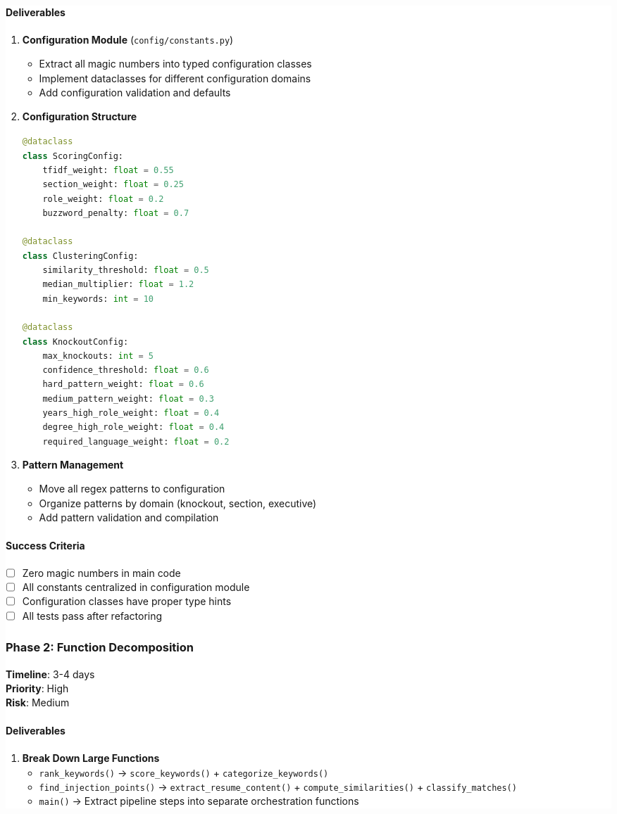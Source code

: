 #### Deliverables
1. **Configuration Module** (`config/constants.py`)
   - Extract all magic numbers into typed configuration classes
   - Implement dataclasses for different configuration domains
   - Add configuration validation and defaults

2. **Configuration Structure**
   ```python
   @dataclass
   class ScoringConfig:
       tfidf_weight: float = 0.55
       section_weight: float = 0.25
       role_weight: float = 0.2
       buzzword_penalty: float = 0.7

   @dataclass
   class ClusteringConfig:
       similarity_threshold: float = 0.5
       median_multiplier: float = 1.2
       min_keywords: int = 10

   @dataclass
   class KnockoutConfig:
       max_knockouts: int = 5
       confidence_threshold: float = 0.6
       hard_pattern_weight: float = 0.6
       medium_pattern_weight: float = 0.3
       years_high_role_weight: float = 0.4
       degree_high_role_weight: float = 0.4
       required_language_weight: float = 0.2
   ```

3. **Pattern Management**
   - Move all regex patterns to configuration
   - Organize patterns by domain (knockout, section, executive)
   - Add pattern validation and compilation

#### Success Criteria
- [ ] Zero magic numbers in main code
- [ ] All constants centralized in configuration module
- [ ] Configuration classes have proper type hints
- [ ] All tests pass after refactoring

### Phase 2: Function Decomposition
**Timeline**: 3-4 days  
**Priority**: High  
**Risk**: Medium  

#### Deliverables
1. **Break Down Large Functions**
   - `rank_keywords()` → `score_keywords()` + `categorize_keywords()`
   - `find_injection_points()` → `extract_resume_content()` + `compute_similarities()` + `classify_matches()`
   - `main()` → Extract pipeline steps into separate orchestration functions
